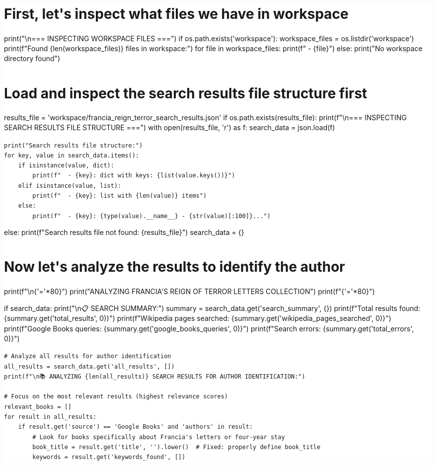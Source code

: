 # First, let's inspect what files we have in workspace
print("\n=== INSPECTING WORKSPACE FILES ===")
if os.path.exists('workspace'):
    workspace_files = os.listdir('workspace')
    print(f"Found {len(workspace_files)} files in workspace:")
    for file in workspace_files:
        print(f"  - {file}")
else:
    print("No workspace directory found")

# Load and inspect the search results file structure first
results_file = 'workspace/francia_reign_terror_search_results.json'
if os.path.exists(results_file):
    print(f"\n=== INSPECTING SEARCH RESULTS FILE STRUCTURE ===")
    with open(results_file, 'r') as f:
        search_data = json.load(f)
    
    print("Search results file structure:")
    for key, value in search_data.items():
        if isinstance(value, dict):
            print(f"  - {key}: dict with keys: {list(value.keys())}")
        elif isinstance(value, list):
            print(f"  - {key}: list with {len(value)} items")
        else:
            print(f"  - {key}: {type(value).__name__} - {str(value)[:100]}...")
else:
    print(f"Search results file not found: {results_file}")
    search_data = {}

# Now let's analyze the results to identify the author
print(f"\n{'='*80}")
print("ANALYZING FRANCIA'S REIGN OF TERROR LETTERS COLLECTION")
print(f"{'='*80}")

if search_data:
    print("\n📋 SEARCH SUMMARY:")
    summary = search_data.get('search_summary', {})
    print(f"Total results found: {summary.get('total_results', 0)}")
    print(f"Wikipedia pages searched: {summary.get('wikipedia_pages_searched', 0)}")
    print(f"Google Books queries: {summary.get('google_books_queries', 0)}")
    print(f"Search errors: {summary.get('total_errors', 0)}")
    
    # Analyze all results for author identification
    all_results = search_data.get('all_results', [])
    print(f"\n📚 ANALYZING {len(all_results)} SEARCH RESULTS FOR AUTHOR IDENTIFICATION:")
    
    # Focus on the most relevant results (highest relevance scores)
    relevant_books = []
    for result in all_results:
        if result.get('source') == 'Google Books' and 'authors' in result:
            # Look for books specifically about Francia's letters or four-year stay
            book_title = result.get('title', '').lower()  # Fixed: properly define book_title
            keywords = result.get('keywords_found', [])
            